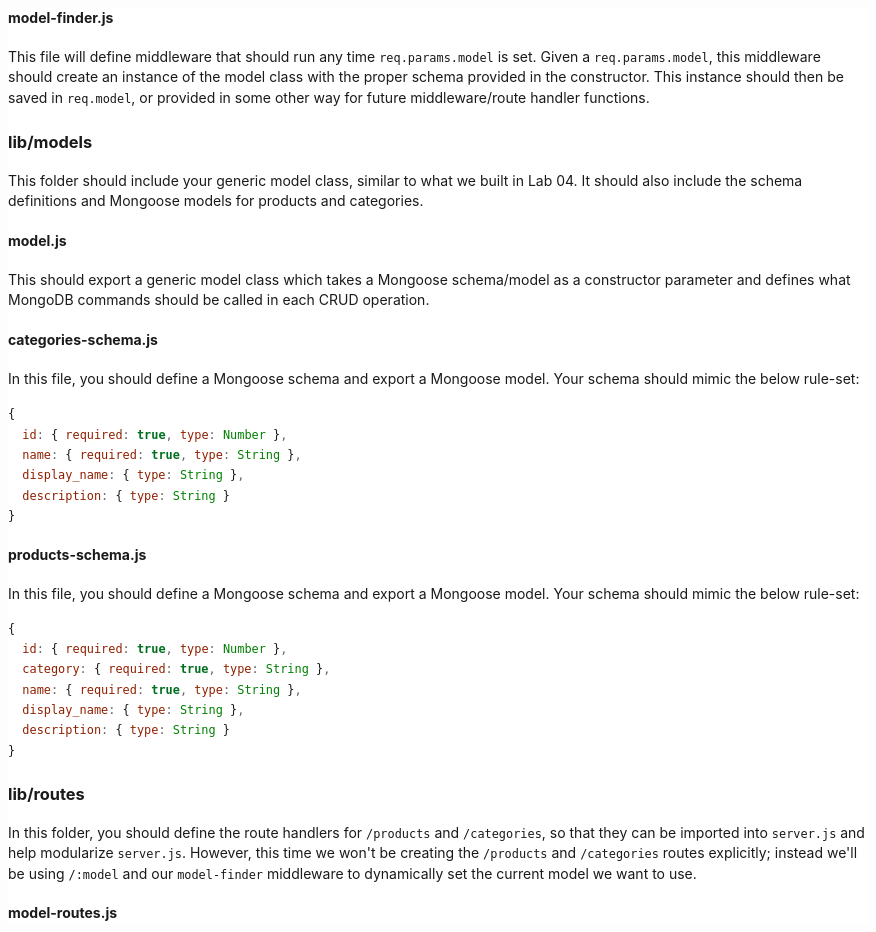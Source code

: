 #### model-finder.js

This file will define middleware that should run any time `req.params.model` is set. Given a `req.params.model`, this middleware should create an instance of the model class with the proper schema provided in the constructor. This instance should then be saved in `req.model`, or provided in some other way for future middleware/route handler functions. 

### lib/models

This folder should include your generic model class, similar to what we built in Lab 04. It should also include the schema definitions and Mongoose models for products and categories.

#### model.js

This should export a generic model class which takes a Mongoose schema/model as a constructor parameter and defines what MongoDB commands should be called in each CRUD operation.

#### categories-schema.js

In this file, you should define a Mongoose schema and export a Mongoose model. Your schema should mimic the below rule-set:

```javascript
{
  id: { required: true, type: Number },
  name: { required: true, type: String },
  display_name: { type: String },
  description: { type: String }
}
```

#### products-schema.js

In this file, you should define a Mongoose schema and export a Mongoose model. Your schema should mimic the below rule-set:

```javascript
{
  id: { required: true, type: Number },
  category: { required: true, type: String },
  name: { required: true, type: String },
  display_name: { type: String },
  description: { type: String }
}
```

### lib/routes

In this folder, you should define the route handlers for `/products` and `/categories`, so that they can be imported into `server.js` and help modularize `server.js`. However, this time we won't be creating the `/products` and `/categories` routes explicitly; instead we'll be using `/:model` and our `model-finder` middleware to dynamically set the current model we want to use. 

#### model-routes.js
